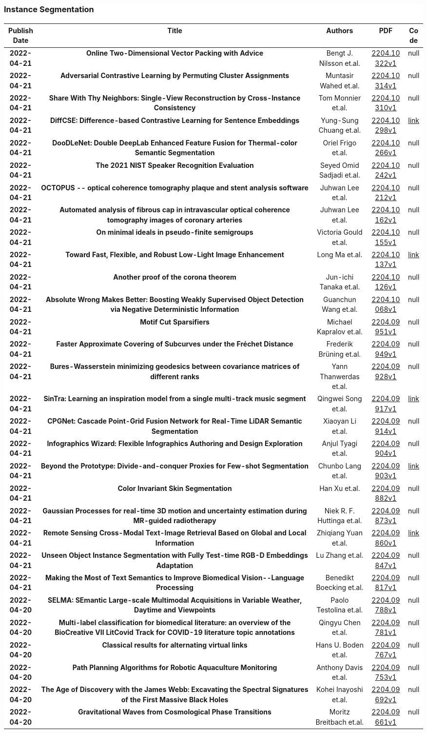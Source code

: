 ### Instance Segmentation
|Publish Date|Title|Authors|PDF|Code|
| :---: | :---: | :---: | :---: | :---: |
|**2022-04-21**|**Online Two-Dimensional Vector Packing with Advice**|Bengt J. Nilsson et.al.|[2204.10322v1](http://arxiv.org/abs/2204.10322v1)|null|
|**2022-04-21**|**Adversarial Contrastive Learning by Permuting Cluster Assignments**|Muntasir Wahed et.al.|[2204.10314v1](http://arxiv.org/abs/2204.10314v1)|null|
|**2022-04-21**|**Share With Thy Neighbors: Single-View Reconstruction by Cross-Instance Consistency**|Tom Monnier et.al.|[2204.10310v1](http://arxiv.org/abs/2204.10310v1)|null|
|**2022-04-21**|**DiffCSE: Difference-based Contrastive Learning for Sentence Embeddings**|Yung-Sung Chuang et.al.|[2204.10298v1](http://arxiv.org/abs/2204.10298v1)|[link](https://github.com/voidism/diffcse)|
|**2022-04-21**|**DooDLeNet: Double DeepLab Enhanced Feature Fusion for Thermal-color Semantic Segmentation**|Oriel Frigo et.al.|[2204.10266v1](http://arxiv.org/abs/2204.10266v1)|null|
|**2022-04-21**|**The 2021 NIST Speaker Recognition Evaluation**|Seyed Omid Sadjadi et.al.|[2204.10242v1](http://arxiv.org/abs/2204.10242v1)|null|
|**2022-04-21**|**OCTOPUS -- optical coherence tomography plaque and stent analysis software**|Juhwan Lee et.al.|[2204.10212v1](http://arxiv.org/abs/2204.10212v1)|null|
|**2022-04-21**|**Automated analysis of fibrous cap in intravascular optical coherence tomography images of coronary arteries**|Juhwan Lee et.al.|[2204.10162v1](http://arxiv.org/abs/2204.10162v1)|null|
|**2022-04-21**|**On minimal ideals in pseudo-finite semigroups**|Victoria Gould et.al.|[2204.10155v1](http://arxiv.org/abs/2204.10155v1)|null|
|**2022-04-21**|**Toward Fast, Flexible, and Robust Low-Light Image Enhancement**|Long Ma et.al.|[2204.10137v1](http://arxiv.org/abs/2204.10137v1)|[link](https://github.com/vis-opt-group/sci)|
|**2022-04-21**|**Another proof of the corona theorem**|Jun-ichi Tanaka et.al.|[2204.10126v1](http://arxiv.org/abs/2204.10126v1)|null|
|**2022-04-21**|**Absolute Wrong Makes Better: Boosting Weakly Supervised Object Detection via Negative Deterministic Information**|Guanchun Wang et.al.|[2204.10068v1](http://arxiv.org/abs/2204.10068v1)|null|
|**2022-04-21**|**Motif Cut Sparsifiers**|Michael Kapralov et.al.|[2204.09951v1](http://arxiv.org/abs/2204.09951v1)|null|
|**2022-04-21**|**Faster Approximate Covering of Subcurves under the Fréchet Distance**|Frederik Brüning et.al.|[2204.09949v1](http://arxiv.org/abs/2204.09949v1)|null|
|**2022-04-21**|**Bures-Wasserstein minimizing geodesics between covariance matrices of different ranks**|Yann Thanwerdas et.al.|[2204.09928v1](http://arxiv.org/abs/2204.09928v1)|null|
|**2022-04-21**|**SinTra: Learning an inspiration model from a single multi-track music segment**|Qingwei Song et.al.|[2204.09917v1](http://arxiv.org/abs/2204.09917v1)|[link](https://github.com/qingweisong/sintra)|
|**2022-04-21**|**CPGNet: Cascade Point-Grid Fusion Network for Real-Time LiDAR Semantic Segmentation**|Xiaoyan Li et.al.|[2204.09914v1](http://arxiv.org/abs/2204.09914v1)|null|
|**2022-04-21**|**Infographics Wizard: Flexible Infographics Authoring and Design Exploration**|Anjul Tyagi et.al.|[2204.09904v1](http://arxiv.org/abs/2204.09904v1)|null|
|**2022-04-21**|**Beyond the Prototype: Divide-and-conquer Proxies for Few-shot Segmentation**|Chunbo Lang et.al.|[2204.09903v1](http://arxiv.org/abs/2204.09903v1)|[link](https://github.com/chunbolang/DCP)|
|**2022-04-21**|**Color Invariant Skin Segmentation**|Han Xu et.al.|[2204.09882v1](http://arxiv.org/abs/2204.09882v1)|null|
|**2022-04-21**|**Gaussian Processes for real-time 3D motion and uncertainty estimation during MR-guided radiotherapy**|Niek R. F. Huttinga et.al.|[2204.09873v1](http://arxiv.org/abs/2204.09873v1)|null|
|**2022-04-21**|**Remote Sensing Cross-Modal Text-Image Retrieval Based on Global and Local Information**|Zhiqiang Yuan et.al.|[2204.09860v1](http://arxiv.org/abs/2204.09860v1)|[link](https://github.com/xiaoyuan1996/galr)|
|**2022-04-21**|**Unseen Object Instance Segmentation with Fully Test-time RGB-D Embeddings Adaptation**|Lu Zhang et.al.|[2204.09847v1](http://arxiv.org/abs/2204.09847v1)|null|
|**2022-04-21**|**Making the Most of Text Semantics to Improve Biomedical Vision--Language Processing**|Benedikt Boecking et.al.|[2204.09817v1](http://arxiv.org/abs/2204.09817v1)|null|
|**2022-04-20**|**SELMA: SEmantic Large-scale Multimodal Acquisitions in Variable Weather, Daytime and Viewpoints**|Paolo Testolina et.al.|[2204.09788v1](http://arxiv.org/abs/2204.09788v1)|null|
|**2022-04-20**|**Multi-label classification for biomedical literature: an overview of the BioCreative VII LitCovid Track for COVID-19 literature topic annotations**|Qingyu Chen et.al.|[2204.09781v1](http://arxiv.org/abs/2204.09781v1)|null|
|**2022-04-20**|**Classical results for alternating virtual links**|Hans U. Boden et.al.|[2204.09767v1](http://arxiv.org/abs/2204.09767v1)|null|
|**2022-04-20**|**Path Planning Algorithms for Robotic Aquaculture Monitoring**|Anthony Davis et.al.|[2204.09753v1](http://arxiv.org/abs/2204.09753v1)|null|
|**2022-04-20**|**The Age of Discovery with the James Webb: Excavating the Spectral Signatures of the First Massive Black Holes**|Kohei Inayoshi et.al.|[2204.09692v1](http://arxiv.org/abs/2204.09692v1)|null|
|**2022-04-20**|**Gravitational Waves from Cosmological Phase Transitions**|Moritz Breitbach et.al.|[2204.09661v1](http://arxiv.org/abs/2204.09661v1)|null|
